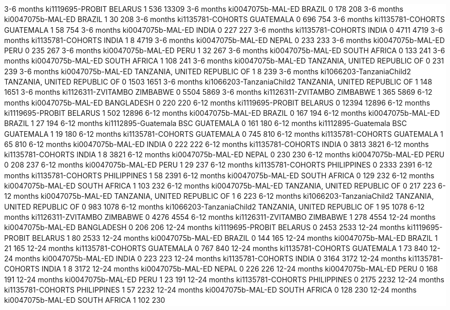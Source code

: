 3-6 months     ki1119695-PROBIT           BELARUS                        1            536   13309
3-6 months     ki0047075b-MAL-ED          BRAZIL                         0            178     208
3-6 months     ki0047075b-MAL-ED          BRAZIL                         1             30     208
3-6 months     ki1135781-COHORTS          GUATEMALA                      0            696     754
3-6 months     ki1135781-COHORTS          GUATEMALA                      1             58     754
3-6 months     ki0047075b-MAL-ED          INDIA                          0            227     227
3-6 months     ki1135781-COHORTS          INDIA                          0           4711    4719
3-6 months     ki1135781-COHORTS          INDIA                          1              8    4719
3-6 months     ki0047075b-MAL-ED          NEPAL                          0            233     233
3-6 months     ki0047075b-MAL-ED          PERU                           0            235     267
3-6 months     ki0047075b-MAL-ED          PERU                           1             32     267
3-6 months     ki0047075b-MAL-ED          SOUTH AFRICA                   0            133     241
3-6 months     ki0047075b-MAL-ED          SOUTH AFRICA                   1            108     241
3-6 months     ki0047075b-MAL-ED          TANZANIA, UNITED REPUBLIC OF   0            231     239
3-6 months     ki0047075b-MAL-ED          TANZANIA, UNITED REPUBLIC OF   1              8     239
3-6 months     ki1066203-TanzaniaChild2   TANZANIA, UNITED REPUBLIC OF   0           1503    1651
3-6 months     ki1066203-TanzaniaChild2   TANZANIA, UNITED REPUBLIC OF   1            148    1651
3-6 months     ki1126311-ZVITAMBO         ZIMBABWE                       0           5504    5869
3-6 months     ki1126311-ZVITAMBO         ZIMBABWE                       1            365    5869
6-12 months    ki0047075b-MAL-ED          BANGLADESH                     0            220     220
6-12 months    ki1119695-PROBIT           BELARUS                        0          12394   12896
6-12 months    ki1119695-PROBIT           BELARUS                        1            502   12896
6-12 months    ki0047075b-MAL-ED          BRAZIL                         0            167     194
6-12 months    ki0047075b-MAL-ED          BRAZIL                         1             27     194
6-12 months    ki1112895-Guatemala BSC    GUATEMALA                      0            161     180
6-12 months    ki1112895-Guatemala BSC    GUATEMALA                      1             19     180
6-12 months    ki1135781-COHORTS          GUATEMALA                      0            745     810
6-12 months    ki1135781-COHORTS          GUATEMALA                      1             65     810
6-12 months    ki0047075b-MAL-ED          INDIA                          0            222     222
6-12 months    ki1135781-COHORTS          INDIA                          0           3813    3821
6-12 months    ki1135781-COHORTS          INDIA                          1              8    3821
6-12 months    ki0047075b-MAL-ED          NEPAL                          0            230     230
6-12 months    ki0047075b-MAL-ED          PERU                           0            208     237
6-12 months    ki0047075b-MAL-ED          PERU                           1             29     237
6-12 months    ki1135781-COHORTS          PHILIPPINES                    0           2333    2391
6-12 months    ki1135781-COHORTS          PHILIPPINES                    1             58    2391
6-12 months    ki0047075b-MAL-ED          SOUTH AFRICA                   0            129     232
6-12 months    ki0047075b-MAL-ED          SOUTH AFRICA                   1            103     232
6-12 months    ki0047075b-MAL-ED          TANZANIA, UNITED REPUBLIC OF   0            217     223
6-12 months    ki0047075b-MAL-ED          TANZANIA, UNITED REPUBLIC OF   1              6     223
6-12 months    ki1066203-TanzaniaChild2   TANZANIA, UNITED REPUBLIC OF   0            983    1078
6-12 months    ki1066203-TanzaniaChild2   TANZANIA, UNITED REPUBLIC OF   1             95    1078
6-12 months    ki1126311-ZVITAMBO         ZIMBABWE                       0           4276    4554
6-12 months    ki1126311-ZVITAMBO         ZIMBABWE                       1            278    4554
12-24 months   ki0047075b-MAL-ED          BANGLADESH                     0            206     206
12-24 months   ki1119695-PROBIT           BELARUS                        0           2453    2533
12-24 months   ki1119695-PROBIT           BELARUS                        1             80    2533
12-24 months   ki0047075b-MAL-ED          BRAZIL                         0            144     165
12-24 months   ki0047075b-MAL-ED          BRAZIL                         1             21     165
12-24 months   ki1135781-COHORTS          GUATEMALA                      0            767     840
12-24 months   ki1135781-COHORTS          GUATEMALA                      1             73     840
12-24 months   ki0047075b-MAL-ED          INDIA                          0            223     223
12-24 months   ki1135781-COHORTS          INDIA                          0           3164    3172
12-24 months   ki1135781-COHORTS          INDIA                          1              8    3172
12-24 months   ki0047075b-MAL-ED          NEPAL                          0            226     226
12-24 months   ki0047075b-MAL-ED          PERU                           0            168     191
12-24 months   ki0047075b-MAL-ED          PERU                           1             23     191
12-24 months   ki1135781-COHORTS          PHILIPPINES                    0           2175    2232
12-24 months   ki1135781-COHORTS          PHILIPPINES                    1             57    2232
12-24 months   ki0047075b-MAL-ED          SOUTH AFRICA                   0            128     230
12-24 months   ki0047075b-MAL-ED          SOUTH AFRICA                   1            102     230